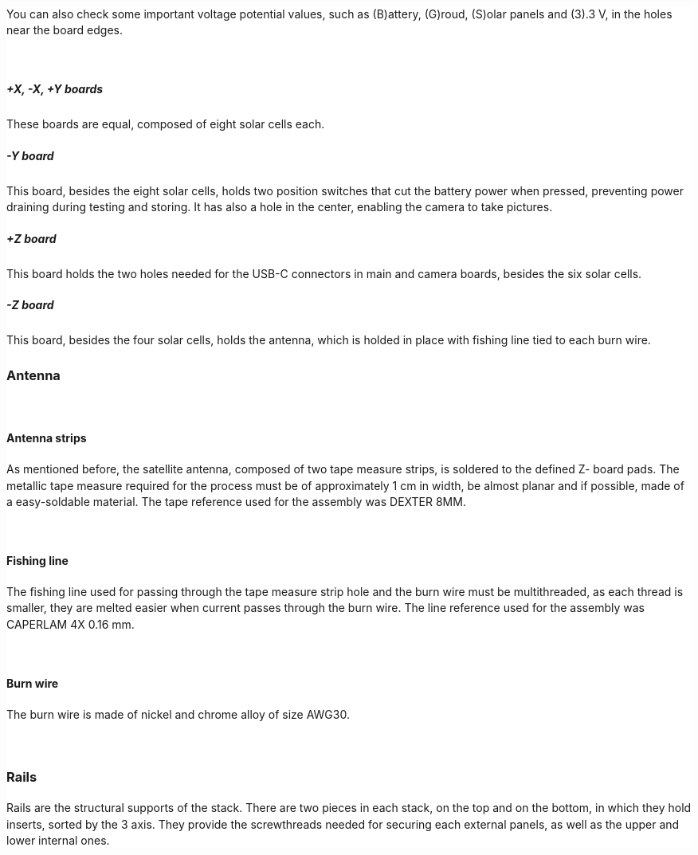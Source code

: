 You can also check some important voltage potential values, such as (B)attery, (G)roud, (S)olar panels and (3).3 V, in the holes near the board edges.

<br /> 

##### +X, -X, +Y boards

These boards are equal, composed of eight solar cells each. 

##### -Y board

This board, besides the eight solar cells, holds two position switches that cut the battery power when pressed, preventing power draining during testing and storing. It has also a hole in the center, enabling the camera to take pictures.

##### +Z board

This board holds the two holes needed for the USB-C connectors in main and camera boards, besides the six solar cells.

##### -Z board

This board, besides the four solar cells, holds the antenna, which is holded in place with fishing line tied to each burn wire.

### Antenna

[//]: # (## Explain how and why is it possible to make an antenna with tape measure)

<br />

#### Antenna strips

As mentioned before, the satellite antenna, composed of two tape measure strips, is soldered to the defined Z- board pads. The metallic tape measure required for the process must be of approximately 1 cm in width, be almost planar and if possible, made of a easy-soldable material. The tape reference used for the assembly was DEXTER 8MM.

<br />

#### Fishing line

The fishing line used for passing through the tape measure strip hole and the burn wire must be multithreaded, as each thread is smaller, they are melted easier when current passes through the burn wire. The line reference used for the assembly was CAPERLAM 4X 0.16 mm.

<br />

#### Burn wire

The burn wire is made of nickel and chrome alloy of size AWG30.

[//]: # (The burn wire reference is?)

<br />

### Rails

Rails are the structural supports of the stack. There are two pieces in each stack, on the top and on the bottom, in which they hold inserts, sorted by the 3 axis. They provide the screwthreads needed for securing each external panels, as well as the upper and lower internal ones.


[//]: # (# Introduction)
[//]: # (## What is a PocketQube/PyCubed-Mini and its context)
[//]: # (Get some info from paper introduction)
[//]: # (Explain UF2 bootloader and CircuitPython context)
[//]: # (some issues with the cameraboard)
[//]: # (Explicar parâmetros LoRa? bandwitdth, gain, ...)
[//]: # (explain cam placement on board)
[//]: # (add hole image?)
[//]: # (cable reference)
[//]: # (vid dropping loctite?)
[//]: # (# Conclusion)
[//]: # (Créditos a laboratórios Colab, GEPE, oficinas DEI e DEM, RExLab e GitHub Pycubed-Mini)